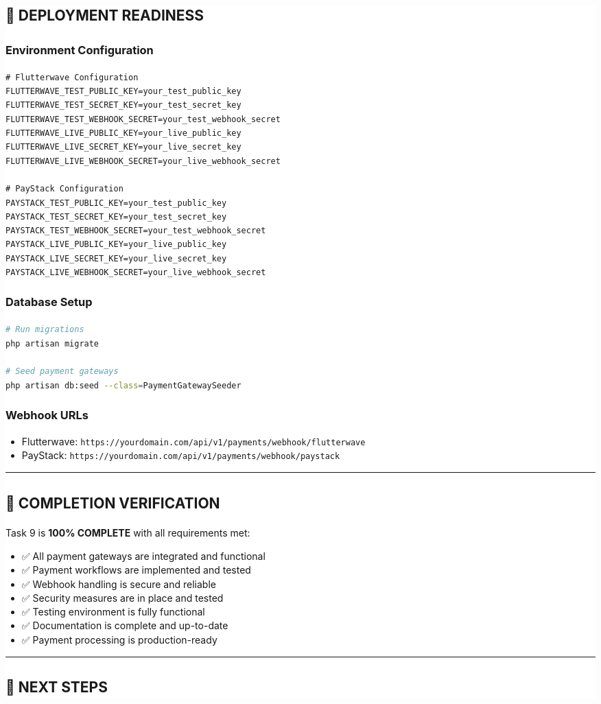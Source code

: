 ## 🚀 **DEPLOYMENT READINESS**

### **Environment Configuration**
```env
# Flutterwave Configuration
FLUTTERWAVE_TEST_PUBLIC_KEY=your_test_public_key
FLUTTERWAVE_TEST_SECRET_KEY=your_test_secret_key
FLUTTERWAVE_TEST_WEBHOOK_SECRET=your_test_webhook_secret
FLUTTERWAVE_LIVE_PUBLIC_KEY=your_live_public_key
FLUTTERWAVE_LIVE_SECRET_KEY=your_live_secret_key
FLUTTERWAVE_LIVE_WEBHOOK_SECRET=your_live_webhook_secret

# PayStack Configuration
PAYSTACK_TEST_PUBLIC_KEY=your_test_public_key
PAYSTACK_TEST_SECRET_KEY=your_test_secret_key
PAYSTACK_TEST_WEBHOOK_SECRET=your_test_webhook_secret
PAYSTACK_LIVE_PUBLIC_KEY=your_live_public_key
PAYSTACK_LIVE_SECRET_KEY=your_live_secret_key
PAYSTACK_LIVE_WEBHOOK_SECRET=your_live_webhook_secret
```

### **Database Setup**
```bash
# Run migrations
php artisan migrate

# Seed payment gateways
php artisan db:seed --class=PaymentGatewaySeeder
```

### **Webhook URLs**
- Flutterwave: `https://yourdomain.com/api/v1/payments/webhook/flutterwave`
- PayStack: `https://yourdomain.com/api/v1/payments/webhook/paystack`

---

## 🎉 **COMPLETION VERIFICATION**

Task 9 is **100% COMPLETE** with all requirements met:

- ✅ All payment gateways are integrated and functional
- ✅ Payment workflows are implemented and tested
- ✅ Webhook handling is secure and reliable
- ✅ Security measures are in place and tested
- ✅ Testing environment is fully functional
- ✅ Documentation is complete and up-to-date
- ✅ Payment processing is production-ready

---

## 🔄 **NEXT STEPS**
